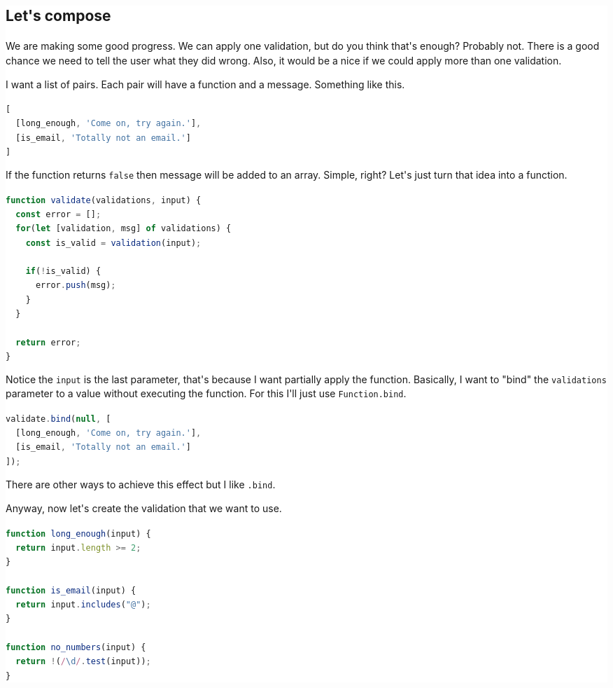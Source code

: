 ## Let's compose

We are making some good progress. We can apply one validation, but do you think that's enough? Probably not. There is a good chance we need to tell the user what they did wrong. Also, it would be a nice if we could apply more than one validation.

I want a list of pairs. Each pair will have a function and a message. Something like this.

```js
[
  [long_enough, 'Come on, try again.'],
  [is_email, 'Totally not an email.']
]
```

If the function returns `false` then message will be added to an array. Simple, right? Let's just turn that idea into a function.

```js
function validate(validations, input) {
  const error = [];
  for(let [validation, msg] of validations) {
    const is_valid = validation(input);

    if(!is_valid) {
      error.push(msg);
    }
  }

  return error;
}
```

Notice the `input` is the last parameter, that's because I want partially apply the function. Basically, I want to "bind" the `validations` parameter to a value without executing the function. For this I'll just use `Function.bind`.

```js
validate.bind(null, [
  [long_enough, 'Come on, try again.'],
  [is_email, 'Totally not an email.']
]);
```

There are other ways to achieve this effect but I like `.bind`.

Anyway, now let's create the validation that we want to use.

```js
function long_enough(input) {
  return input.length >= 2;
}

function is_email(input) {
  return input.includes("@");
}

function no_numbers(input) {
  return !(/\d/.test(input));
}
```
